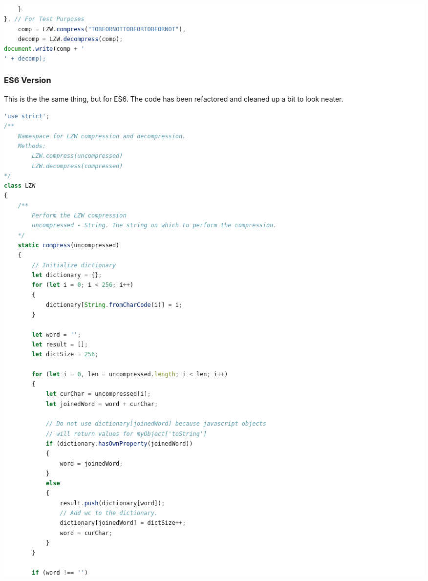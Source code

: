 ```javascript
    }
}, // For Test Purposes
    comp = LZW.compress("TOBEORNOTTOBEORTOBEORNOT"),
    decomp = LZW.decompress(comp);
document.write(comp + '
' + decomp);
```




###  ES6 Version


This is the the same thing, but for ES6. The code has been refactored and cleaned up a bit to look neater.


```javascript
'use strict';
/**
    Namespace for LZW compression and decompression.
    Methods:
        LZW.compress(uncompressed)
        LZW.decompress(compressed)
*/
class LZW
{
    /**
        Perform the LZW compression
        uncompressed - String. The string on which to perform the compression.
    */
    static compress(uncompressed)
    {
        // Initialize dictionary
        let dictionary = {};
        for (let i = 0; i < 256; i++)
        {
            dictionary[String.fromCharCode(i)] = i;
        }

        let word = '';
        let result = [];
        let dictSize = 256;

        for (let i = 0, len = uncompressed.length; i < len; i++)
        {
            let curChar = uncompressed[i];
            let joinedWord = word + curChar;

            // Do not use dictionary[joinedWord] because javascript objects
            // will return values for myObject['toString']
            if (dictionary.hasOwnProperty(joinedWord))
            {
                word = joinedWord;
            }
            else
            {
                result.push(dictionary[word]);
                // Add wc to the dictionary.
                dictionary[joinedWord] = dictSize++;
                word = curChar;
            }
        }

        if (word !== '')
```